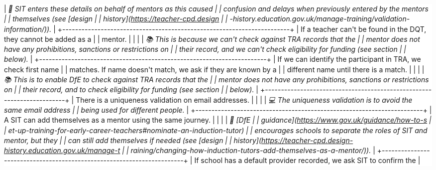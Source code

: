 | *🙋 SIT enters these details on behalf of mentors as this caused      |
| confusion and delays when previously entered by the mentors           |
| themselves (see [design                                               |
| history](https://teacher-cpd.design                                   |
| -history.education.gov.uk/manage-training/validation-information/)).* |
+-----------------------------------------------------------------------+
| If a teacher can't be found in the DQT, they cannot be added as a     |
| mentor.                                                               |
|                                                                       |
| *📚 This is because we can't check against TRA records that the       |
| mentor does not have any prohibitions, sanctions or restrictions on   |
| their record, and we can't check eligibility for funding (see section |
| below).*                                                              |
+-----------------------------------------------------------------------+
| If we can identify the participant in TRA, we check first name        |
| matches. If name doesn't match, we ask if they are known by a         |
| different name until there is a match.                                |
|                                                                       |
| *📚 This is to enable DfE to check against TRA records that the       |
| mentor does not have any prohibitions, sanctions or restrictions on   |
| their record, and to check eligibility for funding (see section       |
| below).*                                                              |
+-----------------------------------------------------------------------+
| There is a uniqueness validation on email addresses.                  |
|                                                                       |
| *💻 The uniqueness validation is to avoid the same email address      |
| being used for different people.*                                     |
+-----------------------------------------------------------------------+
| A SIT can add themselves as a mentor using the same journey.          |
|                                                                       |
| *📜 [DfE                                                              |
| guidance](https://www.gov.uk/guidance/how-to-s                        |
| et-up-training-for-early-career-teachers#nominate-an-induction-tutor) |
| encourages schools to separate the roles of SIT and mentor, but they  |
| can still add themselves if needed (see [design                       |
| history](https://teacher-cpd.design-history.education.gov.uk/manage-t |
| raining/changing-how-induction-tutors-add-themselves-as-a-mentor/)).* |
+-----------------------------------------------------------------------+
| If school has a default provider recorded, we ask SIT to confirm the  |